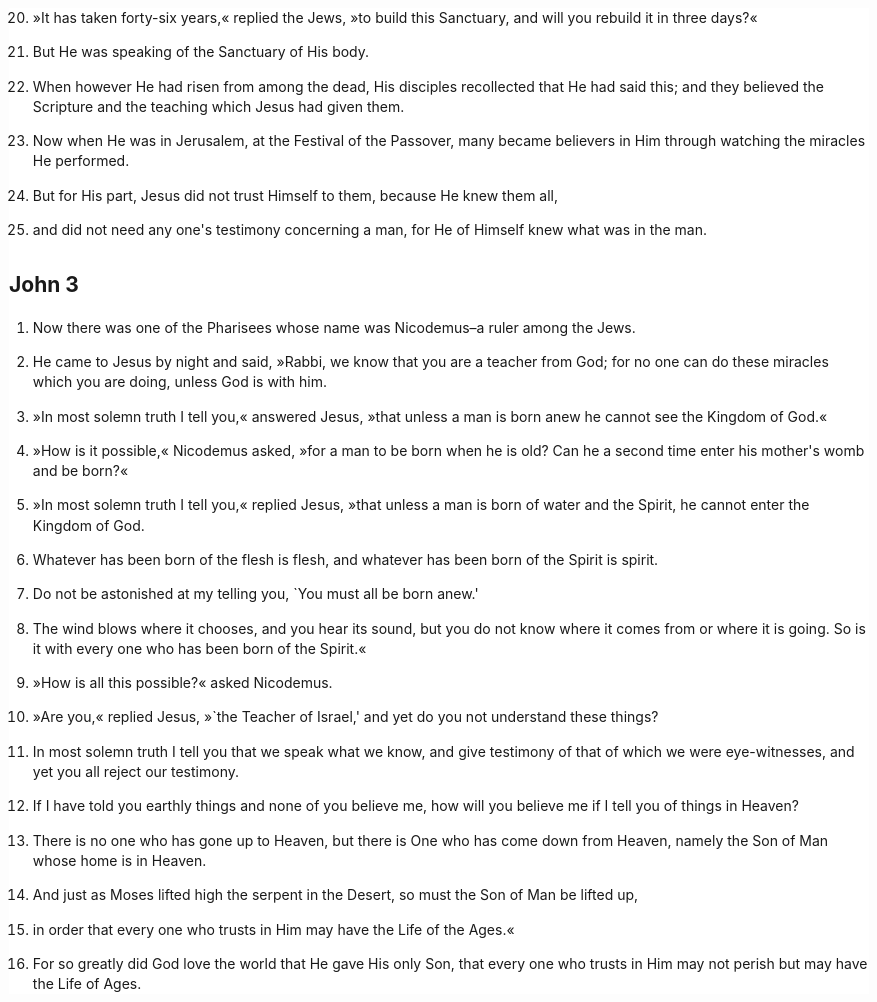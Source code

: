 20. »It has taken forty-six years,« replied the Jews, »to build this Sanctuary, and will you rebuild it in three days?«

21. But He was speaking of the Sanctuary of His body.

22. When however He had risen from among the dead, His disciples recollected that He had said this; and they believed the Scripture and the teaching which Jesus had given them.

23. Now when He was in Jerusalem, at the Festival of the Passover, many became believers in Him through watching the miracles He performed.

24. But for His part, Jesus did not trust Himself to them, because He knew them all,

25. and did not need any one's testimony concerning a man, for He of Himself knew what was in the man.

## John 3

1. Now there was one of the Pharisees whose name was Nicodemus–a ruler among the Jews.

2. He came to Jesus by night and said, »Rabbi, we know that you are a teacher from God; for no one can do these miracles which you are doing, unless God is with him.

3. »In most solemn truth I tell you,« answered Jesus, »that unless a man is born anew he cannot see the Kingdom of God.«

4. »How is it possible,« Nicodemus asked, »for a man to be born when he is old? Can he a second time enter his mother's womb and be born?«

5. »In most solemn truth I tell you,« replied Jesus, »that unless a man is born of water and the Spirit, he cannot enter the Kingdom of God.

6. Whatever has been born of the flesh is flesh, and whatever has been born of the Spirit is spirit.

7. Do not be astonished at my telling you, `You must all be born anew.'

8. The wind blows where it chooses, and you hear its sound, but you do not know where it comes from or where it is going. So is it with every one who has been born of the Spirit.«

9. »How is all this possible?« asked Nicodemus.

10. »Are you,« replied Jesus, »`the Teacher of Israel,' and yet do you not understand these things?

11. In most solemn truth I tell you that we speak what we know, and give testimony of that of which we were eye-witnesses, and yet you all reject our testimony.

12. If I have told you earthly things and none of you believe me, how will you believe me if I tell you of things in Heaven?

13. There is no one who has gone up to Heaven, but there is One who has come down from Heaven, namely the Son of Man whose home is in Heaven.

14. And just as Moses lifted high the serpent in the Desert, so must the Son of Man be lifted up,

15. in order that every one who trusts in Him may have the Life of the Ages.«

16. For so greatly did God love the world that He gave His only Son, that every one who trusts in Him may not perish but may have the Life of Ages.
